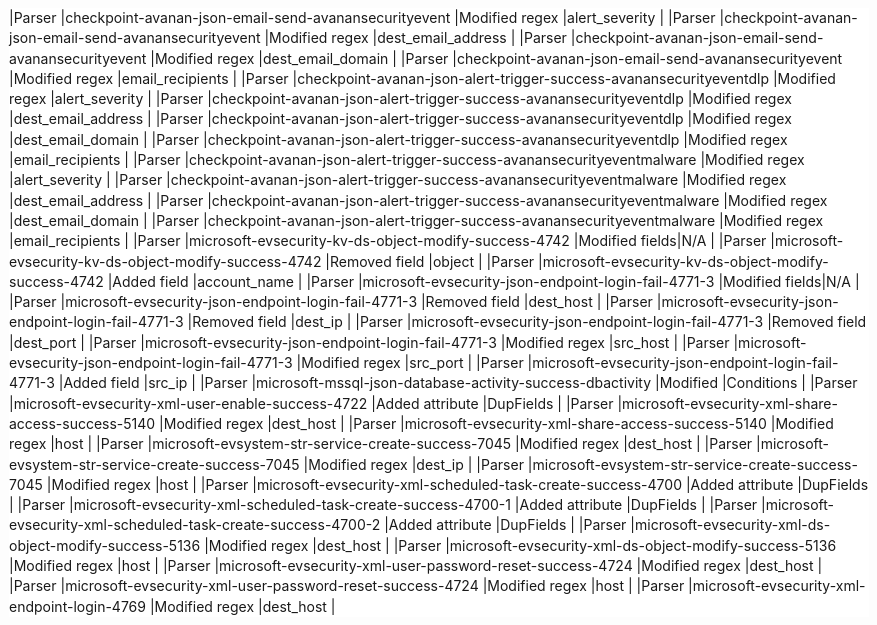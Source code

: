 |Parser        |checkpoint-avanan-json-email-send-avanansecurityevent                            |Modified regex     |alert_severity      |
|Parser        |checkpoint-avanan-json-email-send-avanansecurityevent                            |Modified regex     |dest_email_address  |
|Parser        |checkpoint-avanan-json-email-send-avanansecurityevent                            |Modified regex     |dest_email_domain   |
|Parser        |checkpoint-avanan-json-email-send-avanansecurityevent                            |Modified regex     |email_recipients    |
|Parser        |checkpoint-avanan-json-alert-trigger-success-avanansecurityeventdlp              |Modified regex     |alert_severity      |
|Parser        |checkpoint-avanan-json-alert-trigger-success-avanansecurityeventdlp              |Modified regex     |dest_email_address  |
|Parser        |checkpoint-avanan-json-alert-trigger-success-avanansecurityeventdlp              |Modified regex     |dest_email_domain   |
|Parser        |checkpoint-avanan-json-alert-trigger-success-avanansecurityeventdlp              |Modified regex     |email_recipients    |
|Parser        |checkpoint-avanan-json-alert-trigger-success-avanansecurityeventmalware          |Modified regex     |alert_severity      |
|Parser        |checkpoint-avanan-json-alert-trigger-success-avanansecurityeventmalware          |Modified regex     |dest_email_address  |
|Parser        |checkpoint-avanan-json-alert-trigger-success-avanansecurityeventmalware          |Modified regex     |dest_email_domain   |
|Parser        |checkpoint-avanan-json-alert-trigger-success-avanansecurityeventmalware          |Modified regex     |email_recipients    |
|Parser        |microsoft-evsecurity-kv-ds-object-modify-success-4742                            |Modified fields|N/A                 |
|Parser        |microsoft-evsecurity-kv-ds-object-modify-success-4742                            |Removed field  |object              |
|Parser        |microsoft-evsecurity-kv-ds-object-modify-success-4742                            |Added field    |account_name        |
|Parser        |microsoft-evsecurity-json-endpoint-login-fail-4771-3                             |Modified fields|N/A                 |
|Parser        |microsoft-evsecurity-json-endpoint-login-fail-4771-3                             |Removed field  |dest_host           |
|Parser        |microsoft-evsecurity-json-endpoint-login-fail-4771-3                             |Removed field  |dest_ip             |
|Parser        |microsoft-evsecurity-json-endpoint-login-fail-4771-3                             |Removed field  |dest_port           |
|Parser        |microsoft-evsecurity-json-endpoint-login-fail-4771-3                             |Modified regex     |src_host            |
|Parser        |microsoft-evsecurity-json-endpoint-login-fail-4771-3                             |Modified regex     |src_port            |
|Parser        |microsoft-evsecurity-json-endpoint-login-fail-4771-3                             |Added field    |src_ip              |
|Parser        |microsoft-mssql-json-database-activity-success-dbactivity                        |Modified              |Conditions          |
|Parser        |microsoft-evsecurity-xml-user-enable-success-4722                                |Added attribute      |DupFields           |
|Parser        |microsoft-evsecurity-xml-share-access-success-5140                               |Modified regex     |dest_host           |
|Parser        |microsoft-evsecurity-xml-share-access-success-5140                               |Modified regex     |host                |
|Parser        |microsoft-evsystem-str-service-create-success-7045                               |Modified regex     |dest_host           |
|Parser        |microsoft-evsystem-str-service-create-success-7045                               |Modified regex     |dest_ip             |
|Parser        |microsoft-evsystem-str-service-create-success-7045                               |Modified regex     |host                |
|Parser        |microsoft-evsecurity-xml-scheduled-task-create-success-4700                      |Added attribute      |DupFields           |
|Parser        |microsoft-evsecurity-xml-scheduled-task-create-success-4700-1                    |Added attribute      |DupFields           |
|Parser        |microsoft-evsecurity-xml-scheduled-task-create-success-4700-2                    |Added attribute      |DupFields           |
|Parser        |microsoft-evsecurity-xml-ds-object-modify-success-5136                           |Modified regex     |dest_host           |
|Parser        |microsoft-evsecurity-xml-ds-object-modify-success-5136                           |Modified regex     |host                |
|Parser        |microsoft-evsecurity-xml-user-password-reset-success-4724                        |Modified regex     |dest_host           |
|Parser        |microsoft-evsecurity-xml-user-password-reset-success-4724                        |Modified regex     |host                |
|Parser        |microsoft-evsecurity-xml-endpoint-login-4769                                     |Modified regex     |dest_host           |